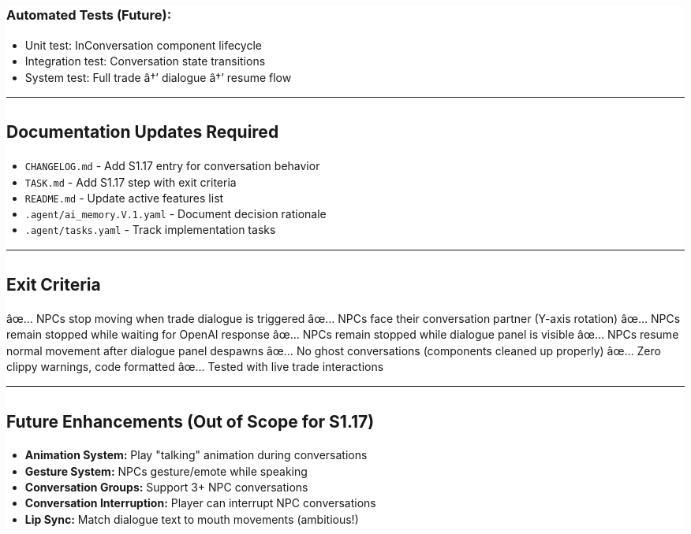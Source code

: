 ### Automated Tests (Future):
- Unit test: InConversation component lifecycle
- Integration test: Conversation state transitions
- System test: Full trade â†’ dialogue â†’ resume flow

---

## Documentation Updates Required

- `CHANGELOG.md` - Add S1.17 entry for conversation behavior
- `TASK.md` - Add S1.17 step with exit criteria
- `README.md` - Update active features list
- `.agent/ai_memory.V.1.yaml` - Document decision rationale
- `.agent/tasks.yaml` - Track implementation tasks

---

## Exit Criteria

âœ… NPCs stop moving when trade dialogue is triggered
âœ… NPCs face their conversation partner (Y-axis rotation)
âœ… NPCs remain stopped while waiting for OpenAI response
âœ… NPCs remain stopped while dialogue panel is visible
âœ… NPCs resume normal movement after dialogue panel despawns
âœ… No ghost conversations (components cleaned up properly)
âœ… Zero clippy warnings, code formatted
âœ… Tested with live trade interactions

---

## Future Enhancements (Out of Scope for S1.17)

- **Animation System:** Play "talking" animation during conversations
- **Gesture System:** NPCs gesture/emote while speaking
- **Conversation Groups:** Support 3+ NPC conversations
- **Conversation Interruption:** Player can interrupt NPC conversations
- **Lip Sync:** Match dialogue text to mouth movements (ambitious!)

